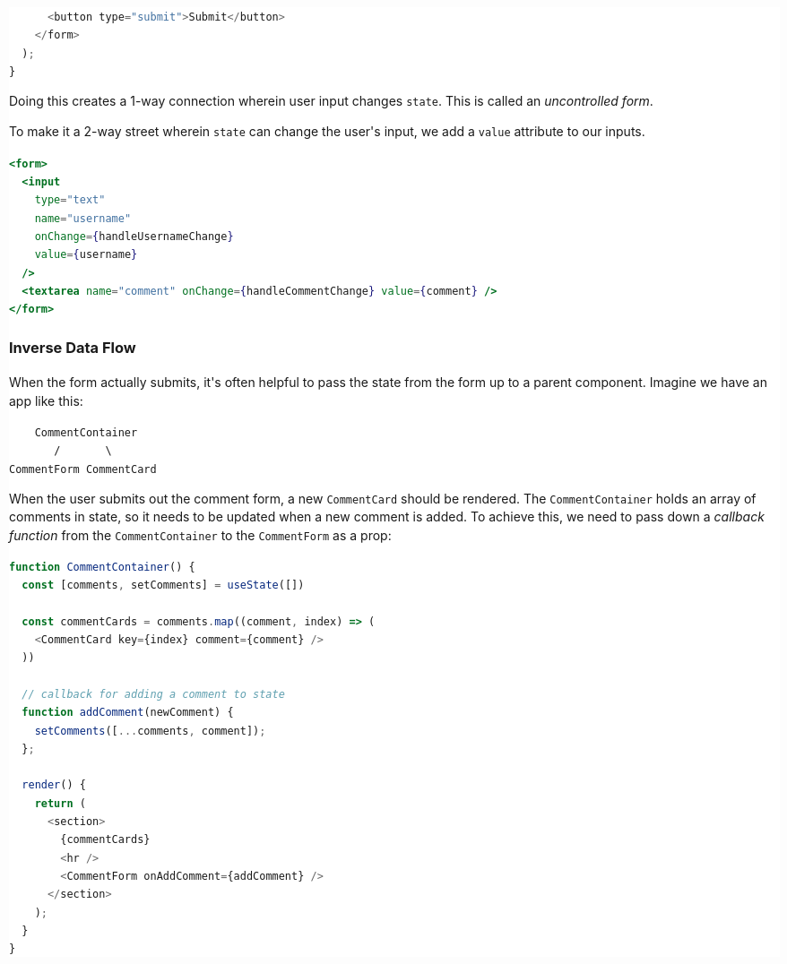 ```js
      <button type="submit">Submit</button>
    </form>
  );
}
```

Doing this creates a 1-way connection wherein user input changes `state`. This
is called an _uncontrolled form_.

To make it a 2-way street wherein `state` can change the user's input, we add a
`value` attribute to our inputs.

```jsx
<form>
  <input
    type="text"
    name="username"
    onChange={handleUsernameChange}
    value={username}
  />
  <textarea name="comment" onChange={handleCommentChange} value={comment} />
</form>
```

### Inverse Data Flow

When the form actually submits, it's often helpful to pass the state from the form up to a parent component. Imagine we have an app like this:

```txt
    CommentContainer
       /       \
CommentForm CommentCard
```

When the user submits out the comment form, a new `CommentCard` should be rendered. The `CommentContainer` holds an array of comments in state, so it needs to be updated when a new comment is added. To achieve this, we need to pass down a _callback function_ from the `CommentContainer` to the `CommentForm` as a prop:

```js
function CommentContainer() {
  const [comments, setComments] = useState([])

  const commentCards = comments.map((comment, index) => (
    <CommentCard key={index} comment={comment} />
  ))

  // callback for adding a comment to state
  function addComment(newComment) {
    setComments([...comments, comment]);
  };

  render() {
    return (
      <section>
        {commentCards}
        <hr />
        <CommentForm onAddComment={addComment} />
      </section>
    );
  }
}
```
